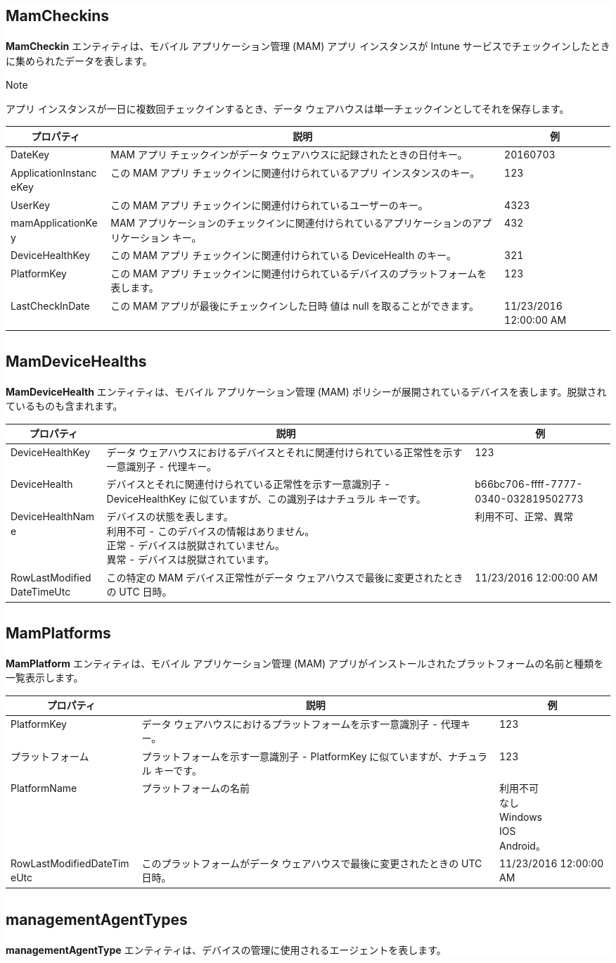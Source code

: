 ## <a name="mamcheckins"></a>MamCheckins

**MamCheckin** エンティティは、モバイル アプリケーション管理 (MAM) アプリ インスタンスが Intune サービスでチェックインしたときに集められたデータを表します。 

> [!Note]  
> アプリ インスタンスが一日に複数回チェックインするとき、データ ウェアハウスは単一チェックインとしてそれを保存します。

| プロパティ | 説明 | 例 |
|---------|------------|--------|
| DateKey |MAM アプリ チェックインがデータ ウェアハウスに記録されたときの日付キー。 | 20160703 |
| ApplicationInstanceKey |この MAM アプリ チェックインに関連付けられているアプリ インスタンスのキー。 | 123 |
| UserKey |この MAM アプリ チェックインに関連付けられているユーザーのキー。 | 4323 |
| mamApplicationKey |MAM アプリケーションのチェックインに関連付けられているアプリケーションのアプリケーション キー。 | 432 |
| DeviceHealthKey |この MAM アプリ チェックインに関連付けられている DeviceHealth のキー。 | 321 |
| PlatformKey |この MAM アプリ チェックインに関連付けられているデバイスのプラットフォームを表します。 |123 |
| LastCheckInDate |この MAM アプリが最後にチェックインした日時 値は null を取ることができます。 |11/23/2016 12:00:00 AM |

## <a name="mamdevicehealths"></a>MamDeviceHealths

**MamDeviceHealth** エンティティは、モバイル アプリケーション管理 (MAM) ポリシーが展開されているデバイスを表します。脱獄されているものも含まれます。

| プロパティ | 説明 | 例 |
|---------|------------|--------|
| DeviceHealthKey |データ ウェアハウスにおけるデバイスとそれに関連付けられている正常性を示す一意識別子 - 代理キー。 |123 |
| DeviceHealth |デバイスとそれに関連付けられている正常性を示す一意識別子 - DeviceHealthKey に似ていますが、この識別子はナチュラル キーです。 |b66bc706-ffff-7777-0340-032819502773 |
| DeviceHealthName |デバイスの状態を表します。 <br>利用不可 - このデバイスの情報はありません。 <br>正常 - デバイスは脱獄されていません。 <br>異常 - デバイスは脱獄されています。 |利用不可、正常、異常 |
| RowLastModifiedDateTimeUtc |この特定の MAM デバイス正常性がデータ ウェアハウスで最後に変更されたときの UTC 日時。 |11/23/2016 12:00:00 AM |

## <a name="mamplatforms"></a>MamPlatforms

**MamPlatform** エンティティは、モバイル アプリケーション管理 (MAM) アプリがインストールされたプラットフォームの名前と種類を一覧表示します。


|          プロパティ          |                                    説明                                    |                         例                         |
|----------------------------|-----------------------------------------------------------------------------------|---------------------------------------------------------|
|        PlatformKey         |     データ ウェアハウスにおけるプラットフォームを示す一意識別子 - 代理キー。      |                           123                           |
|          プラットフォーム          | プラットフォームを示す一意識別子 - PlatformKey に似ていますが、ナチュラル キーです。 |                           123                           |
|        PlatformName        |                                   プラットフォームの名前                                   | 利用不可 <br>なし <br>Windows <br>IOS <br>Android。 |
| RowLastModifiedDateTimeUtc | このプラットフォームがデータ ウェアハウスで最後に変更されたときの UTC 日時。  |                 11/23/2016 12:00:00 AM                  |

## <a name="managementagenttypes"></a>managementAgentTypes
**managementAgentType** エンティティは、デバイスの管理に使用されるエージェントを表します。
